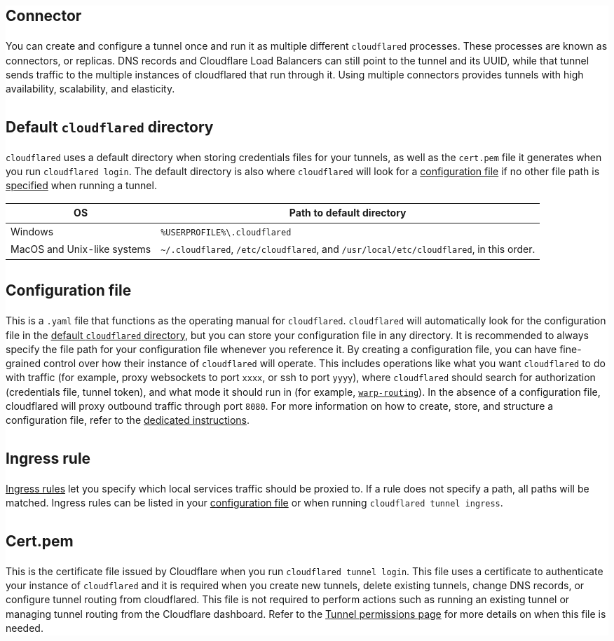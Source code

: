 ## Connector

You can create and configure a tunnel once and run it as multiple different `cloudflared` processes. These processes are known as connectors, or replicas. DNS records and Cloudflare Load Balancers can still point to the tunnel and its UUID, while that tunnel sends traffic to the multiple instances of cloudflared that run through it. Using multiple connectors provides tunnels with high availability, scalability, and elasticity.

## Default `cloudflared` directory

`cloudflared` uses a default directory when storing credentials files for your tunnels, as well as the `cert.pem` file it generates when you run `cloudflared login`. The default directory is also where `cloudflared` will look for a [configuration file](#configuration-file) if no other file path is [specified](https://developers.cloudflare.com/cloudflare-one/connections/connect-apps/configuration/local-management/configuration-file/#storing-a-configuration-file) when running a tunnel.

| OS                          | Path to default directory                                                              |
| --------------------------- | -------------------------------------------------------------------------------------- |
| Windows                     | `%USERPROFILE%\.cloudflared`                                                           |
| MacOS and Unix-like systems | `~/.cloudflared`, `/etc/cloudflared`, and `/usr/local/etc/cloudflared`, in this order. |

## Configuration file

This is a `.yaml` file that functions as the operating manual for `cloudflared`. `cloudflared` will automatically look for the configuration file in the [default `cloudflared` directory](https://developers.cloudflare.com/cloudflare-one/connections/connect-apps/install-and-setup/tunnel-useful-terms/#default-cloudflared-directory), but you can store your configuration file in any directory. It is recommended to always specify the file path for your configuration file whenever you reference it. By creating a configuration file, you can have fine-grained control over how their instance of `cloudflared` will operate. This includes operations like what you want `cloudflared` to do with traffic (for example, proxy websockets to port `xxxx`, or ssh to port `yyyy`), where `cloudflared` should search for authorization (credentials file, tunnel token), and what mode it should run in (for example, [`warp-routing`](https://developers.cloudflare.com/cloudflare-one/connections/connect-networks/private-net/)). In the absence of a configuration file, cloudflared will proxy outbound traffic through port `8080`. For more information on how to create, store, and structure a configuration file, refer to the [dedicated instructions](https://developers.cloudflare.com/cloudflare-one/connections/connect-apps/configuration/local-management/configuration-file/).

## Ingress rule

[Ingress rules](https://developers.cloudflare.com/cloudflare-one/connections/connect-apps/configuration/local-management/ingress/) let you specify which local services traffic should be proxied to. If a rule does not specify a path, all paths will be matched. Ingress rules can be listed in your [configuration file](#configuration-file) or when running `cloudflared tunnel ingress`.

## Cert.pem

This is the certificate file issued by Cloudflare when you run `cloudflared tunnel login`. This file uses a certificate to authenticate your instance of `cloudflared` and it is required when you create new tunnels, delete existing tunnels, change DNS records, or configure tunnel routing from cloudflared. This file is not required to perform actions such as running an existing tunnel or managing tunnel routing from the Cloudflare dashboard. Refer to the [Tunnel permissions page](https://developers.cloudflare.com/cloudflare-one/connections/connect-apps/install-and-setup/tunnel-permissions/) for more details on when this file is needed.
